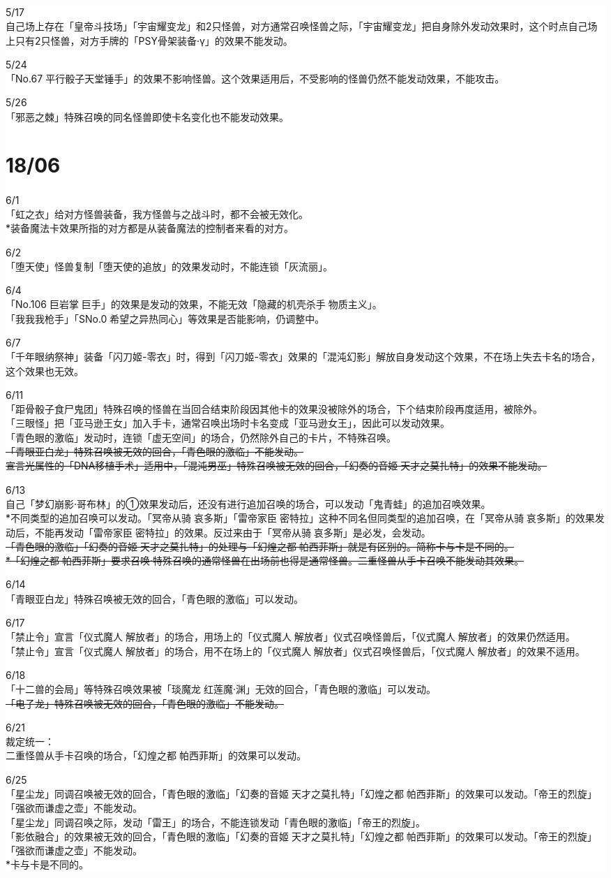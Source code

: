 5/17    
自己场上存在「皇帝斗技场」「宇宙耀变龙」和2只怪兽，对方通常召唤怪兽之际，「宇宙耀变龙」把自身除外发动效果时，这个时点自己场上只有2只怪兽，对方手牌的「PSY骨架装备·γ」的效果不能发动。    

5/24    
「No.67 平行骰子天堂锤手」的效果不影响怪兽。这个效果适用后，不受影响的怪兽仍然不能发动效果，不能攻击。    

5/26    
「邪恶之棘」特殊召唤的同名怪兽即使卡名变化也不能发动效果。    

# 18/06

6/1    
「虹之衣」给对方怪兽装备，我方怪兽与之战斗时，都不会被无效化。    
*装备魔法卡效果所指的对方都是从装备魔法的控制者来看的对方。    

6/2    
「堕天使」怪兽复制「堕天使的追放」的效果发动时，不能连锁「灰流丽」。    

6/4    
「No.106 巨岩掌 巨手」的效果是发动的效果，不能无效「隐藏的机壳杀手 物质主义」。    
「我我我枪手」「SNo.0 希望之异热同心」等效果是否能影响，仍调整中。    

6/7    
「千年眼纳祭神」装备「闪刀姬-零衣」时，得到「闪刀姬-零衣」效果的「混沌幻影」解放自身发动这个效果，不在场上失去卡名的场合，这个效果也无效。    

6/11    
「距骨骰子食尸鬼团」特殊召唤的怪兽在当回合结束阶段因其他卡的效果没被除外的场合，下个结束阶段再度适用，被除外。    
「三眼怪」把「亚马逊王女」加入手卡，通常召唤出场时卡名变成「亚马逊女王」，因此可以发动效果。    
「青色眼的激临」发动时，连锁「虚无空间」的场合，仍然除外自己的卡片，不特殊召唤。    
~~「青眼亚白龙」特殊召唤被无效的回合，「青色眼的激临」不能发动。~~    
~~宣言光属性的「DNA移植手术」适用中，「混沌男巫」特殊召唤被无效的回合，「幻奏的音姬 天才之莫扎特」的效果不能发动。~~    

6/13    
自己「梦幻崩影·哥布林」的①效果发动后，还没有进行追加召唤的场合，可以发动「鬼青蛙」的追加召唤效果。    
*不同类型的追加召唤可以发动。「冥帝从骑 哀多斯」「雷帝家臣 密特拉」这种不同名但同类型的追加召唤，在「冥帝从骑 哀多斯」的效果发动后，不能再发动「雷帝家臣 密特拉」的效果。反过来由于「冥帝从骑 哀多斯」是必发，会发动。    
~~「青色眼的激临」「幻奏的音姬 天才之莫扎特」的处理与「幻煌之都 帕西菲斯」就是有区别的。简称卡与卡是不同的。    
*「幻煌之都 帕西菲斯」要求召唤·特殊召唤的通常怪兽在出场前也得是通常怪兽。二重怪兽从手卡召唤不能发动其效果。~~    

6/14    
「青眼亚白龙」特殊召唤被无效的回合，「青色眼的激临」可以发动。    

6/17    
「禁止令」宣言「仪式魔人 解放者」的场合，用场上的「仪式魔人 解放者」仪式召唤怪兽后，「仪式魔人 解放者」的效果仍然适用。    
「禁止令」宣言「仪式魔人 解放者」的场合，用不在场上的「仪式魔人 解放者」仪式召唤怪兽后，「仪式魔人 解放者」的效果不适用。    

6/18    
「十二兽的会局」等特殊召唤效果被「琰魔龙 红莲魔·渊」无效的回合，「青色眼的激临」可以发动。    
~~「电子龙」特殊召唤被无效的回合，「青色眼的激临」不能发动。~~    

6/21    
裁定统一：    
二重怪兽从手卡召唤的场合，「幻煌之都 帕西菲斯」的效果可以发动。    

6/25    
「星尘龙」同调召唤被无效的回合，「青色眼的激临」「幻奏的音姬 天才之莫扎特」「幻煌之都 帕西菲斯」的效果可以发动。「帝王的烈旋」「强欲而谦虚之壶」不能发动。    
「星尘龙」同调召唤之际，发动「雷王」的场合，不能连锁发动「青色眼的激临」「帝王的烈旋」。    
「影依融合」的效果被无效的回合，「青色眼的激临」「幻奏的音姬 天才之莫扎特」「幻煌之都 帕西菲斯」的效果可以发动。「帝王的烈旋」「强欲而谦虚之壶」不能发动。    
*卡与卡是不同的。    
